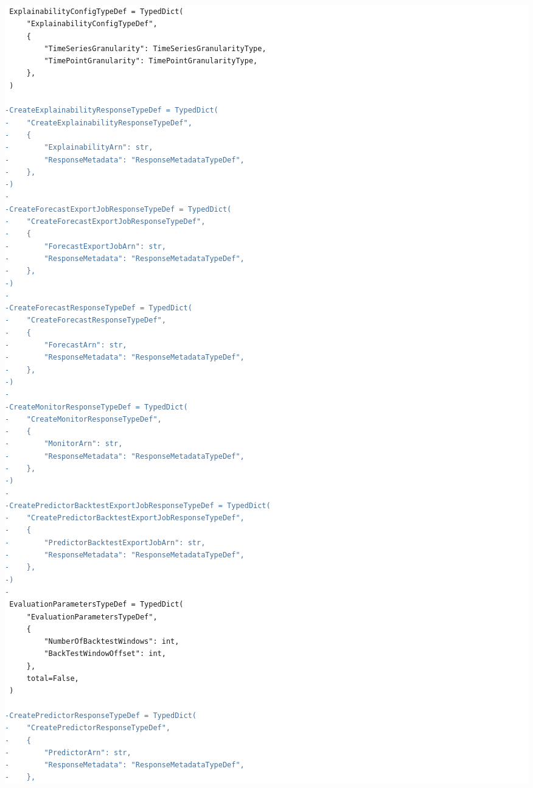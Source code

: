 ```diff
 ExplainabilityConfigTypeDef = TypedDict(
     "ExplainabilityConfigTypeDef",
     {
         "TimeSeriesGranularity": TimeSeriesGranularityType,
         "TimePointGranularity": TimePointGranularityType,
     },
 )
 
-CreateExplainabilityResponseTypeDef = TypedDict(
-    "CreateExplainabilityResponseTypeDef",
-    {
-        "ExplainabilityArn": str,
-        "ResponseMetadata": "ResponseMetadataTypeDef",
-    },
-)
-
-CreateForecastExportJobResponseTypeDef = TypedDict(
-    "CreateForecastExportJobResponseTypeDef",
-    {
-        "ForecastExportJobArn": str,
-        "ResponseMetadata": "ResponseMetadataTypeDef",
-    },
-)
-
-CreateForecastResponseTypeDef = TypedDict(
-    "CreateForecastResponseTypeDef",
-    {
-        "ForecastArn": str,
-        "ResponseMetadata": "ResponseMetadataTypeDef",
-    },
-)
-
-CreateMonitorResponseTypeDef = TypedDict(
-    "CreateMonitorResponseTypeDef",
-    {
-        "MonitorArn": str,
-        "ResponseMetadata": "ResponseMetadataTypeDef",
-    },
-)
-
-CreatePredictorBacktestExportJobResponseTypeDef = TypedDict(
-    "CreatePredictorBacktestExportJobResponseTypeDef",
-    {
-        "PredictorBacktestExportJobArn": str,
-        "ResponseMetadata": "ResponseMetadataTypeDef",
-    },
-)
-
 EvaluationParametersTypeDef = TypedDict(
     "EvaluationParametersTypeDef",
     {
         "NumberOfBacktestWindows": int,
         "BackTestWindowOffset": int,
     },
     total=False,
 )
 
-CreatePredictorResponseTypeDef = TypedDict(
-    "CreatePredictorResponseTypeDef",
-    {
-        "PredictorArn": str,
-        "ResponseMetadata": "ResponseMetadataTypeDef",
-    },
```